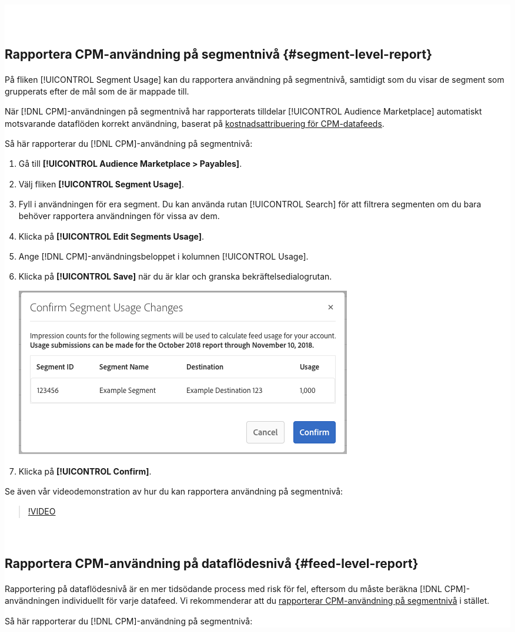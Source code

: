 <br> 

## Rapportera CPM-användning på segmentnivå {#segment-level-report}

På fliken [!UICONTROL Segment Usage] kan du rapportera användning på segmentnivå, samtidigt som du visar de segment som grupperats efter de mål som de är mappade till.

När [!DNL CPM]-användningen på segmentnivå har rapporterats tilldelar [!UICONTROL Audience Marketplace] automatiskt motsvarande dataflöden korrekt användning, baserat på [kostnadsattribuering för CPM-datafeeds](#cost-attribution).

Så här rapporterar du [!DNL CPM]-användning på segmentnivå:

1. Gå till **[!UICONTROL Audience Marketplace > Payables]**.
1. Välj fliken **[!UICONTROL Segment Usage]**.
1. Fyll i användningen för era segment. Du kan använda rutan [!UICONTROL Search] för att filtrera segmenten om du bara behöver rapportera användningen för vissa av dem.
1. Klicka på **[!UICONTROL Edit Segments Usage]**.
1. Ange [!DNL CPM]-användningsbeloppet i kolumnen [!UICONTROL Usage].
1. Klicka på **[!UICONTROL Save]** när du är klar och granska bekräftelsedialogrutan.

   ![confirm-segment-usage](assets/confirm-segment-usage.png)

1. Klicka på **[!UICONTROL Confirm]**.

Se även vår videodemonstration av hur du kan rapportera användning på segmentnivå:

>[!VIDEO](https://video.tv.adobe.com/v/25522/)

 

## Rapportera CPM-användning på dataflödesnivå {#feed-level-report}

Rapportering på dataflödesnivå är en mer tidsödande process med risk för fel, eftersom du måste beräkna [!DNL CPM]-användningen individuellt för varje datafeed. Vi rekommenderar att du [rapporterar CPM-användning på segmentnivå](#segment-level-report) i stället.

Så här rapporterar du [!DNL CPM]-användning på segmentnivå:
